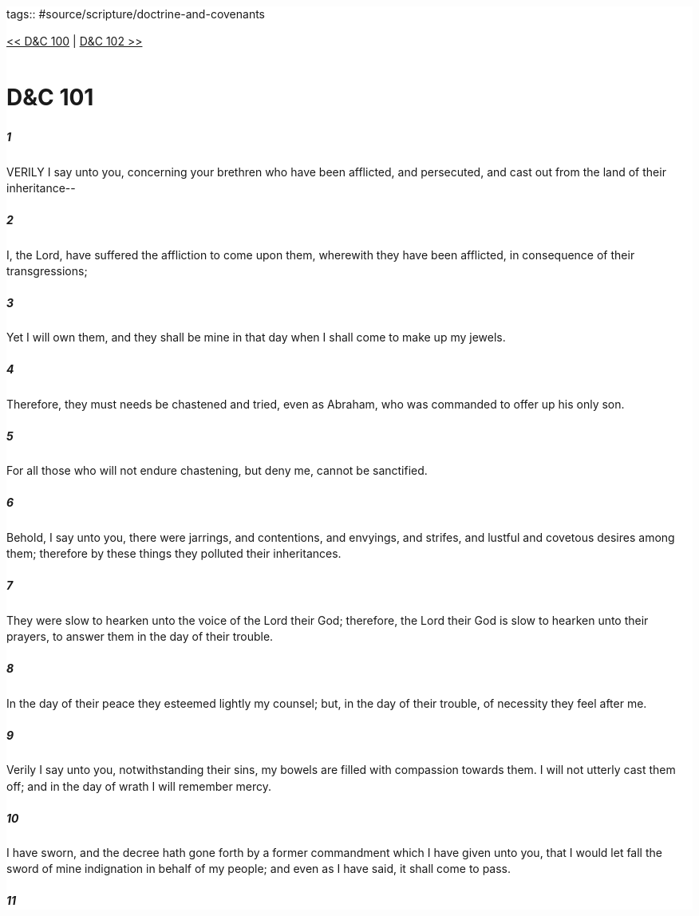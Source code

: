 tags:: #source/scripture/doctrine-and-covenants

[<< D&C 100](/Doctrine_and_Covenants/D&C_100.md) | [D&C 102 >>](/Doctrine_and_Covenants/D&C_102.md)

# D&C 101

##### 1

VERILY I say unto you, concerning your brethren who have been afflicted, and persecuted, and cast out from the land of their inheritance--

##### 2

I, the Lord, have suffered the affliction to come upon them, wherewith they have been afflicted, in consequence of their transgressions;

##### 3

Yet I will own them, and they shall be mine in that day when I shall come to make up my jewels.

##### 4

Therefore, they must needs be chastened and tried, even as Abraham, who was commanded to offer up his only son.

##### 5

For all those who will not endure chastening, but deny me, cannot be sanctified.

##### 6

Behold, I say unto you, there were jarrings, and contentions, and envyings, and strifes, and lustful and covetous desires among them; therefore by these things they polluted their inheritances.

##### 7

They were slow to hearken unto the voice of the Lord their God; therefore, the Lord their God is slow to hearken unto their prayers, to answer them in the day of their trouble.

##### 8

In the day of their peace they esteemed lightly my counsel; but, in the day of their trouble, of necessity they feel after me.

##### 9

Verily I say unto you, notwithstanding their sins, my bowels are filled with compassion towards them. I will not utterly cast them off; and in the day of wrath I will remember mercy.

##### 10

I have sworn, and the decree hath gone forth by a former commandment which I have given unto you, that I would let fall the sword of mine indignation in behalf of my people; and even as I have said, it shall come to pass.

##### 11
